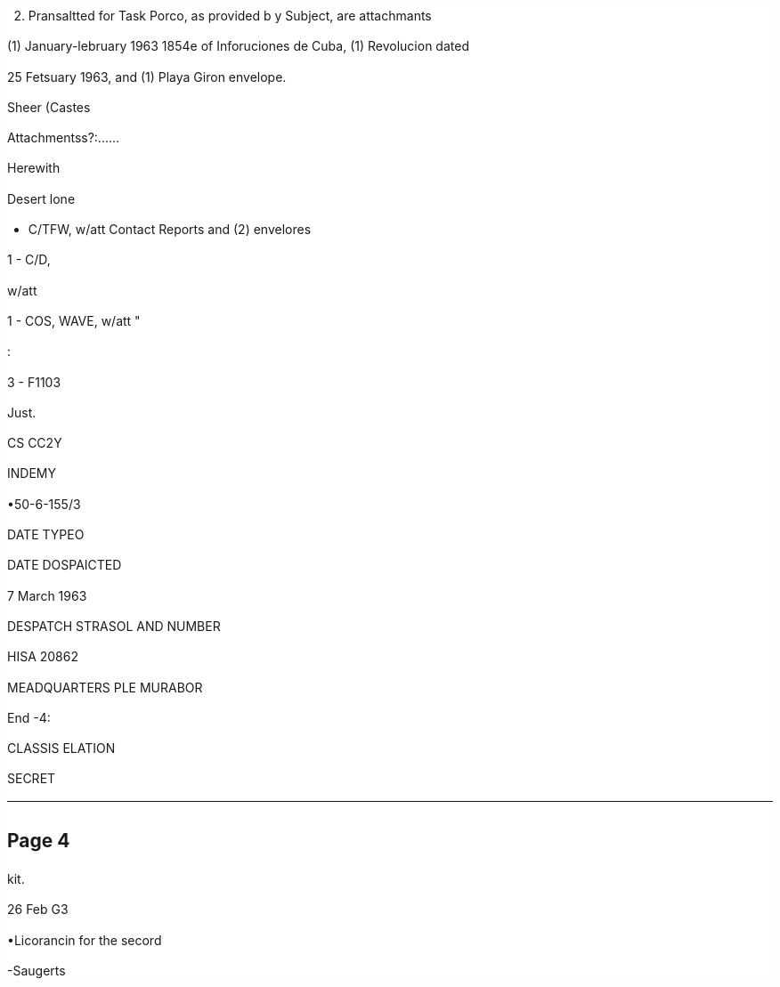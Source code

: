 2. Pransaltted for Task Porco, as provided b y Subject, are attachmants

(1) January-lebruary 1963 1854e of Inforuciones de Cuba, (1) Revolucion dated

25 Fetsuary 1963, and (1) Playa Giron envelope.

Sheer (Castes

Attachmentss?:......

Herewith

Desert lone

- C/TFW, w/att Contact Reports and (2) envelores

1 - C/D,

w/att

1 - COS, WAVE, w/att "

:

3 - F1103

Just.

CS CC2Y

INDEMY

•50-6-155/3

DATE TYPEO

DATE DOSPAICTED

7 March 1963

DESPATCH STRASOL AND NUMBER

HISA 20862

MEADQUARTERS PLE MURABOR

End -4:

CLASSIS ELATION

SECRET

---

## Page 4

kit.

26 Feb G3

•Licorancin for the secord

-Saugerts
